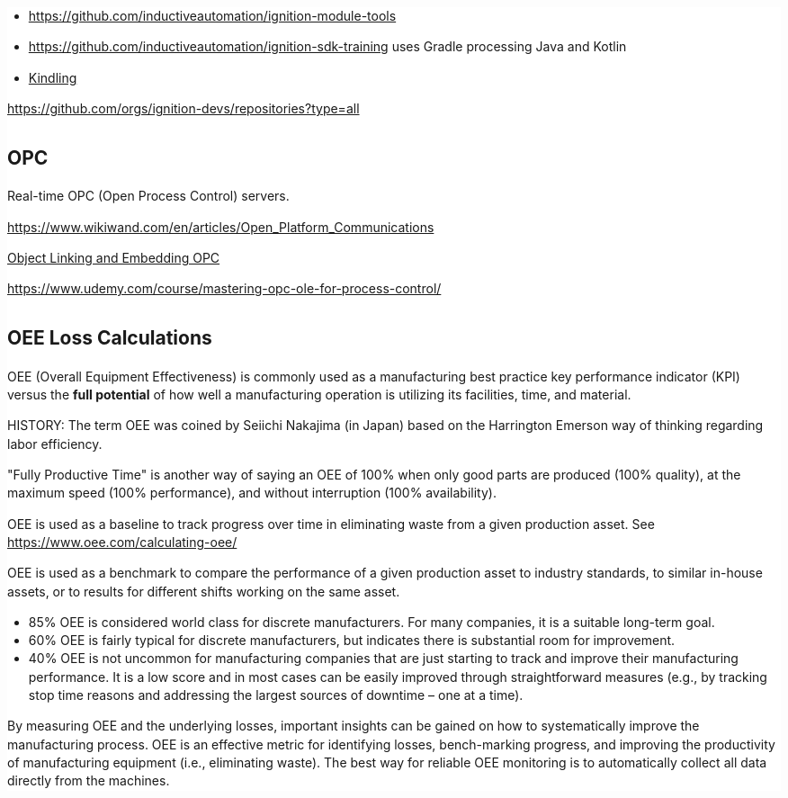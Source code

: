 * https://github.com/inductiveautomation/ignition-module-tools
* https://github.com/inductiveautomation/ignition-sdk-training uses Gradle processing Java and Kotlin

* <a target="_blank" href="https://github.com/inductiveautomation/kindling">Kindling</a>

https://github.com/orgs/ignition-devs/repositories?type=all


## OPC

Real-time OPC (Open Process Control) servers.

https://www.wikiwand.com/en/articles/Open_Platform_Communications

<a target="_blank" href="https://www.opcdatahub.com/WhatIsOPC.html#note1">Object Linking and Embedding OPC</a>

https://www.udemy.com/course/mastering-opc-ole-for-process-control/


<a name="OEE"></a>

## OEE Loss Calculations

OEE (Overall Equipment Effectiveness) is commonly used as a manufacturing best practice key performance indicator (KPI) versus the <strong>full potential</strong> of how well a manufacturing operation is utilizing its facilities, time, and material.

HISTORY: The term OEE was coined by Seiichi Nakajima (in Japan) based on the Harrington Emerson way of thinking regarding labor efficiency.

"Fully Productive Time" is another way of saying an OEE of 100% when only good parts are produced (100% quality), at the maximum speed (100% performance), and without interruption (100% availability).

OEE is used as a baseline to track progress over time in eliminating waste from a given production asset. See https://www.oee.com/calculating-oee/

OEE is used as a benchmark to compare the performance of a given production asset to industry standards, to similar in-house assets, or to results for different shifts working on the same asset.

   * 85% OEE is considered world class for discrete manufacturers. For many companies, it is a suitable long-term goal.
   * 60% OEE is fairly typical for discrete manufacturers, but indicates there is substantial room for improvement.
   * 40% OEE is not uncommon for manufacturing companies that are just starting to track and improve their manufacturing performance. It is a low score and in most cases can be easily improved through straightforward measures (e.g., by tracking stop time reasons and addressing the largest sources of downtime – one at a time).

By measuring OEE and the underlying losses, important insights can be gained on how to systematically improve the manufacturing process. OEE is an effective metric for identifying losses, bench-marking progress, and improving the productivity of manufacturing equipment (i.e., eliminating waste). The best way for reliable OEE monitoring is to automatically collect all data directly from the machines.
